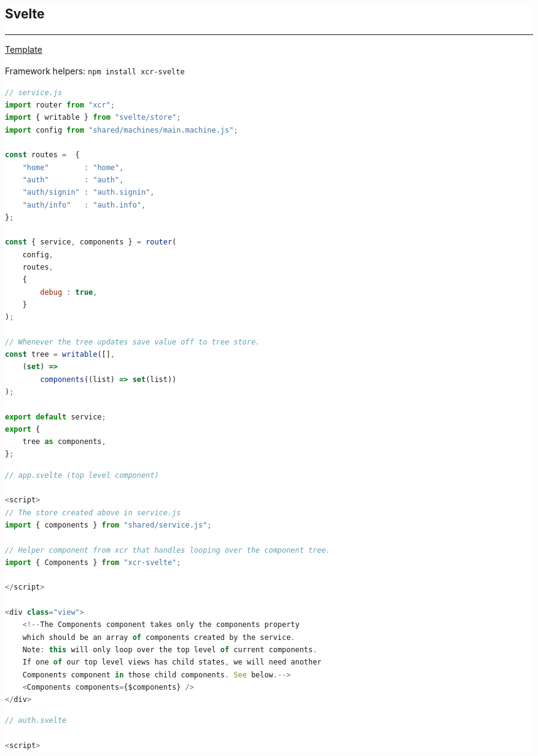 ## Svelte
___
[Template](https://github.com/qudo-lucas/xcr-template--svelte)

Framework helpers: `npm install xcr-svelte`

``` javascript
// service.js
import router from "xcr";
import { writable } from "svelte/store";
import config from "shared/machines/main.machine.js";

const routes =  {
    "home"        : "home",
    "auth"        : "auth",
    "auth/signin" : "auth.signin",
    "auth/info"   : "auth.info",
};

const { service, components } = router(
    config,
    routes,
    {
        debug : true,
    }
);

// Whenever the tree updates save value off to tree store.
const tree = writable([],
    (set) =>
        components((list) => set(list))
);

export default service;
export {
    tree as components,
};
```
```javascript
// app.svelte (top level component)

<script>
// The store created above in service.js
import { components } from "shared/service.js";

// Helper component from xcr that handles looping over the component tree.
import { Components } from "xcr-svelte";

</script>

<div class="view">
    <!--The Components component takes only the components property
    which should be an array of components created by the service.
    Note: this will only loop over the top level of current components.
    If one of our top level views has child states, we will need another
    Components component in those child components. See below.-->
	<Components components={$components} />
</div>

```
```javascript
// auth.svelte

<script>
```